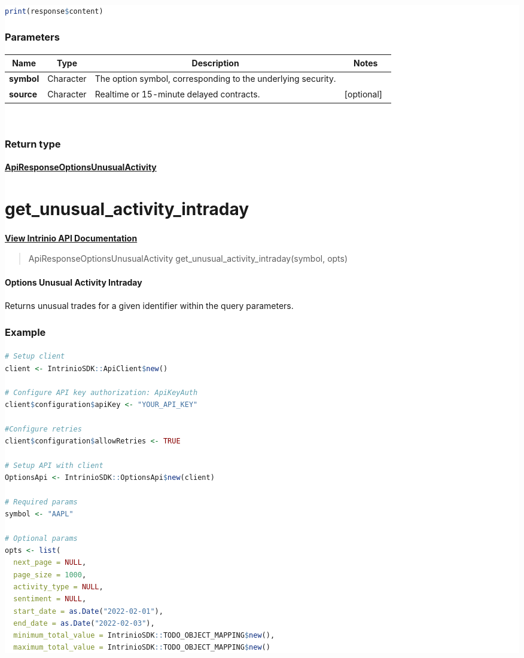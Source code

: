 ```r
print(response$content)
```

[//]: # (END_CODE_EXAMPLE)

[//]: # (START_DEFINITION)

### Parameters

[//]: # (START_PARAMETERS)


Name | Type | Description  | Notes
------------- | ------------- | ------------- | -------------
 **symbol** | Character| The option symbol, corresponding to the underlying security. |  &nbsp;
 **source** | Character| Realtime or 15-minute delayed contracts. | [optional]  &nbsp;
<br/>

[//]: # (END_PARAMETERS)

### Return type

[**ApiResponseOptionsUnusualActivity**](ApiResponseOptionsUnusualActivity.md)

[//]: # (END_OPERATION)


[//]: # (START_OPERATION)

[//]: # (CLASS:IntrinioSDK::OptionsApi)

[//]: # (METHOD:get_unusual_activity_intraday)

[//]: # (RETURN_TYPE:IntrinioSDK::ApiResponseOptionsUnusualActivity)

[//]: # (RETURN_TYPE_KIND:object)

[//]: # (RETURN_TYPE_DOC:ApiResponseOptionsUnusualActivity.md)

[//]: # (OPERATION:get_unusual_activity_intraday_v2)

[//]: # (ENDPOINT:/options/unusual_activity/{symbol}/intraday)

[//]: # (DOCUMENT_LINK:OptionsApi.md#get_unusual_activity_intraday)

# **get_unusual_activity_intraday**

[**View Intrinio API Documentation**](https://docs.intrinio.com/documentation/r/get_unusual_activity_intraday_v2)

[//]: # (START_OVERVIEW)

> ApiResponseOptionsUnusualActivity get_unusual_activity_intraday(symbol, opts)

#### Options Unusual Activity Intraday


Returns unusual trades for a given identifier within the query parameters.

[//]: # (END_OVERVIEW)

### Example

[//]: # (START_CODE_EXAMPLE)
```r
# Setup client
client <- IntrinioSDK::ApiClient$new()

# Configure API key authorization: ApiKeyAuth
client$configuration$apiKey <- "YOUR_API_KEY"

#Configure retries
client$configuration$allowRetries <- TRUE

# Setup API with client
OptionsApi <- IntrinioSDK::OptionsApi$new(client)

# Required params
symbol <- "AAPL"

# Optional params
opts <- list(
  next_page = NULL,
  page_size = 1000,
  activity_type = NULL,
  sentiment = NULL,
  start_date = as.Date("2022-02-01"),
  end_date = as.Date("2022-02-03"),
  minimum_total_value = IntrinioSDK::TODO_OBJECT_MAPPING$new(),
  maximum_total_value = IntrinioSDK::TODO_OBJECT_MAPPING$new()
```

[//]: # (METHOD:get_all_options_tickers)
[//]: # (RETURN_TYPE:IntrinioSDK::ApiResponseOptionsTickers)
[//]: # (RETURN_TYPE_DOC:ApiResponseOptionsTickers.md)
[//]: # (OPERATION:get_all_options_tickers_v2)
[//]: # (ENDPOINT:/options/tickers)
[//]: # (DOCUMENT_LINK:OptionsApi.md#get_all_options_tickers)
[//]: # (METHOD:get_option_aggregates)
[//]: # (RETURN_TYPE:IntrinioSDK::ApiResponseOptionsAggregates)
[//]: # (RETURN_TYPE_DOC:ApiResponseOptionsAggregates.md)
[//]: # (OPERATION:get_option_aggregates_v2)
[//]: # (ENDPOINT:/options/aggregates)
[//]: # (DOCUMENT_LINK:OptionsApi.md#get_option_aggregates)
[//]: # (METHOD:get_option_expirations_realtime)
[//]: # (RETURN_TYPE:IntrinioSDK::ApiResponseOptionsExpirations)
[//]: # (RETURN_TYPE_DOC:ApiResponseOptionsExpirations.md)
[//]: # (OPERATION:get_option_expirations_realtime_v2)
[//]: # (ENDPOINT:/options/expirations/{symbol}/realtime)
[//]: # (DOCUMENT_LINK:OptionsApi.md#get_option_expirations_realtime)
[//]: # (METHOD:get_option_strikes_realtime)
[//]: # (RETURN_TYPE:IntrinioSDK::ApiResponseOptionsChainRealtime)
[//]: # (RETURN_TYPE_DOC:ApiResponseOptionsChainRealtime.md)
[//]: # (OPERATION:get_option_strikes_realtime_v2)
[//]: # (ENDPOINT:/options/strikes/{symbol}/{strike}/realtime)
[//]: # (DOCUMENT_LINK:OptionsApi.md#get_option_strikes_realtime)
[//]: # (METHOD:get_option_trades)
[//]: # (RETURN_TYPE:IntrinioSDK::OptionTradesResult)
[//]: # (RETURN_TYPE_DOC:OptionTradesResult.md)
[//]: # (OPERATION:get_option_trades_v2)
[//]: # (ENDPOINT:/options/trades)
[//]: # (DOCUMENT_LINK:OptionsApi.md#get_option_trades)
[//]: # (METHOD:get_option_trades_by_contract)
[//]: # (RETURN_TYPE:IntrinioSDK::OptionTradesResult)
[//]: # (RETURN_TYPE_DOC:OptionTradesResult.md)
[//]: # (OPERATION:get_option_trades_by_contract_v2)
[//]: # (ENDPOINT:/options/{identifier}/trades)
[//]: # (DOCUMENT_LINK:OptionsApi.md#get_option_trades_by_contract)
[//]: # (METHOD:get_options)
[//]: # (RETURN_TYPE:IntrinioSDK::ApiResponseOptions)
[//]: # (RETURN_TYPE_DOC:ApiResponseOptions.md)
[//]: # (OPERATION:get_options_v2)
[//]: # (ENDPOINT:/options/{symbol})
[//]: # (DOCUMENT_LINK:OptionsApi.md#get_options)
[//]: # (METHOD:get_options_by_symbol_realtime)
[//]: # (RETURN_TYPE:IntrinioSDK::ApiResponseOptionsRealtime)
[//]: # (RETURN_TYPE_DOC:ApiResponseOptionsRealtime.md)
[//]: # (OPERATION:get_options_by_symbol_realtime_v2)
[//]: # (ENDPOINT:/options/{symbol}/realtime)
[//]: # (DOCUMENT_LINK:OptionsApi.md#get_options_by_symbol_realtime)
[//]: # (METHOD:get_options_chain)
[//]: # (RETURN_TYPE:IntrinioSDK::ApiResponseOptionsChain)
[//]: # (RETURN_TYPE_DOC:ApiResponseOptionsChain.md)
[//]: # (OPERATION:get_options_chain_v2)
[//]: # (ENDPOINT:/options/chain/{symbol}/{expiration})
[//]: # (DOCUMENT_LINK:OptionsApi.md#get_options_chain)
[//]: # (METHOD:get_options_chain_eod)
[//]: # (RETURN_TYPE:IntrinioSDK::ApiResponseOptionsChainEod)
[//]: # (RETURN_TYPE_DOC:ApiResponseOptionsChainEod.md)
[//]: # (OPERATION:get_options_chain_eod_v2)
[//]: # (ENDPOINT:/options/chain/{symbol}/{expiration}/eod)
[//]: # (DOCUMENT_LINK:OptionsApi.md#get_options_chain_eod)
[//]: # (METHOD:get_options_chain_realtime)
[//]: # (RETURN_TYPE:IntrinioSDK::ApiResponseOptionsChainRealtime)
[//]: # (RETURN_TYPE_DOC:ApiResponseOptionsChainRealtime.md)
[//]: # (OPERATION:get_options_chain_realtime_v2)
[//]: # (ENDPOINT:/options/chain/{symbol}/{expiration}/realtime)
[//]: # (DOCUMENT_LINK:OptionsApi.md#get_options_chain_realtime)
[//]: # (METHOD:get_options_expirations)
[//]: # (RETURN_TYPE:IntrinioSDK::ApiResponseOptionsExpirations)
[//]: # (RETURN_TYPE_DOC:ApiResponseOptionsExpirations.md)
[//]: # (OPERATION:get_options_expirations_v2)
[//]: # (ENDPOINT:/options/expirations/{symbol})
[//]: # (DOCUMENT_LINK:OptionsApi.md#get_options_expirations)
[//]: # (METHOD:get_options_expirations_eod)
[//]: # (RETURN_TYPE:IntrinioSDK::ApiResponseOptionsExpirations)
[//]: # (RETURN_TYPE_DOC:ApiResponseOptionsExpirations.md)
[//]: # (OPERATION:get_options_expirations_eod_v2)
[//]: # (ENDPOINT:/options/expirations/{symbol}/eod)
[//]: # (DOCUMENT_LINK:OptionsApi.md#get_options_expirations_eod)
[//]: # (METHOD:get_options_interval_by_contract)
[//]: # (RETURN_TYPE:IntrinioSDK::OptionIntervalsResult)
[//]: # (RETURN_TYPE_DOC:OptionIntervalsResult.md)
[//]: # (OPERATION:get_options_interval_by_contract_v2)
[//]: # (ENDPOINT:/options/interval/{identifier})
[//]: # (DOCUMENT_LINK:OptionsApi.md#get_options_interval_by_contract)
[//]: # (METHOD:get_options_interval_movers)
[//]: # (RETURN_TYPE:IntrinioSDK::OptionIntervalsMoversResult)
[//]: # (RETURN_TYPE_DOC:OptionIntervalsMoversResult.md)
[//]: # (OPERATION:get_options_interval_movers_v2)
[//]: # (ENDPOINT:/options/interval/movers)
[//]: # (DOCUMENT_LINK:OptionsApi.md#get_options_interval_movers)
[//]: # (METHOD:get_options_interval_movers_change)
[//]: # (RETURN_TYPE:IntrinioSDK::OptionIntervalsMoversResult)
[//]: # (RETURN_TYPE_DOC:OptionIntervalsMoversResult.md)
[//]: # (OPERATION:get_options_interval_movers_change_v2)
[//]: # (ENDPOINT:/options/interval/movers/change)
[//]: # (DOCUMENT_LINK:OptionsApi.md#get_options_interval_movers_change)
[//]: # (METHOD:get_options_interval_movers_volume)
[//]: # (RETURN_TYPE:IntrinioSDK::OptionIntervalsMoversResult)
[//]: # (RETURN_TYPE_DOC:OptionIntervalsMoversResult.md)
[//]: # (OPERATION:get_options_interval_movers_volume_v2)
[//]: # (ENDPOINT:/options/interval/movers/volume)
[//]: # (DOCUMENT_LINK:OptionsApi.md#get_options_interval_movers_volume)
[//]: # (METHOD:get_options_prices)
[//]: # (RETURN_TYPE:IntrinioSDK::ApiResponseOptionPrices)
[//]: # (RETURN_TYPE_DOC:ApiResponseOptionPrices.md)
[//]: # (OPERATION:get_options_prices_v2)
[//]: # (ENDPOINT:/options/prices/{identifier})
[//]: # (DOCUMENT_LINK:OptionsApi.md#get_options_prices)
[//]: # (METHOD:get_options_prices_batch_realtime)
[//]: # (RETURN_TYPE:IntrinioSDK::ApiResponseOptionsPricesBatchRealtime)
[//]: # (RETURN_TYPE_DOC:ApiResponseOptionsPricesBatchRealtime.md)
[//]: # (OPERATION:get_options_prices_batch_realtime_v2)
[//]: # (ENDPOINT:/options/prices/realtime/batch)
[//]: # (DOCUMENT_LINK:OptionsApi.md#get_options_prices_batch_realtime)
[//]: # (METHOD:get_options_prices_eod)
[//]: # (RETURN_TYPE:IntrinioSDK::ApiResponseOptionsPricesEod)
[//]: # (RETURN_TYPE_DOC:ApiResponseOptionsPricesEod.md)
[//]: # (OPERATION:get_options_prices_eod_v2)
[//]: # (ENDPOINT:/options/prices/{identifier}/eod)
[//]: # (DOCUMENT_LINK:OptionsApi.md#get_options_prices_eod)
[//]: # (METHOD:get_options_prices_eod_by_ticker)
[//]: # (RETURN_TYPE:IntrinioSDK::ApiResponseOptionsPricesByTickerEod)
[//]: # (RETURN_TYPE_DOC:ApiResponseOptionsPricesByTickerEod.md)
[//]: # (OPERATION:get_options_prices_eod_by_ticker_v2)
[//]: # (ENDPOINT:/options/prices/by_ticker/{symbol}/eod)
[//]: # (DOCUMENT_LINK:OptionsApi.md#get_options_prices_eod_by_ticker)
[//]: # (METHOD:get_options_prices_realtime)
[//]: # (RETURN_TYPE:IntrinioSDK::ApiResponseOptionsPriceRealtime)
[//]: # (RETURN_TYPE_DOC:ApiResponseOptionsPriceRealtime.md)
[//]: # (OPERATION:get_options_prices_realtime_v2)
[//]: # (ENDPOINT:/options/prices/{identifier}/realtime)
[//]: # (DOCUMENT_LINK:OptionsApi.md#get_options_prices_realtime)
[//]: # (METHOD:get_options_prices_realtime_by_ticker)
[//]: # (RETURN_TYPE:IntrinioSDK::ApiResponseOptionsPricesByTickerRealtime)
[//]: # (RETURN_TYPE_DOC:ApiResponseOptionsPricesByTickerRealtime.md)
[//]: # (OPERATION:get_options_prices_realtime_by_ticker_v2)
[//]: # (ENDPOINT:/options/prices/by_ticker/{symbol}/realtime)
[//]: # (DOCUMENT_LINK:OptionsApi.md#get_options_prices_realtime_by_ticker)
[//]: # (METHOD:get_options_snapshots)
[//]: # (RETURN_TYPE:IntrinioSDK::OptionSnapshotsResult)
[//]: # (RETURN_TYPE_DOC:OptionSnapshotsResult.md)
[//]: # (OPERATION:get_options_snapshots_v2)
[//]: # (ENDPOINT:/options/snapshots)
[//]: # (DOCUMENT_LINK:OptionsApi.md#get_options_snapshots)
[//]: # (METHOD:get_options_stats_realtime)
[//]: # (RETURN_TYPE:IntrinioSDK::ApiResponseOptionsStatsRealtime)
[//]: # (RETURN_TYPE_DOC:ApiResponseOptionsStatsRealtime.md)
[//]: # (OPERATION:get_options_stats_realtime_v2)
[//]: # (ENDPOINT:/options/prices/{identifier}/realtime/stats)
[//]: # (DOCUMENT_LINK:OptionsApi.md#get_options_stats_realtime)
[//]: # (METHOD:get_unusual_activity)
[//]: # (OPERATION:get_unusual_activity_v2)
[//]: # (ENDPOINT:/options/unusual_activity/{symbol})
[//]: # (DOCUMENT_LINK:OptionsApi.md#get_unusual_activity)
[//]: # (METHOD:get_unusual_activity_universal)
[//]: # (OPERATION:get_unusual_activity_universal_v2)
[//]: # (ENDPOINT:/options/unusual_activity)
[//]: # (DOCUMENT_LINK:OptionsApi.md#get_unusual_activity_universal)
[//]: # (METHOD:get_unusual_activity_universal_intraday)
[//]: # (OPERATION:get_unusual_activity_universal_intraday_v2)
[//]: # (ENDPOINT:/options/unusual_activity/intraday)
[//]: # (DOCUMENT_LINK:OptionsApi.md#get_unusual_activity_universal_intraday)